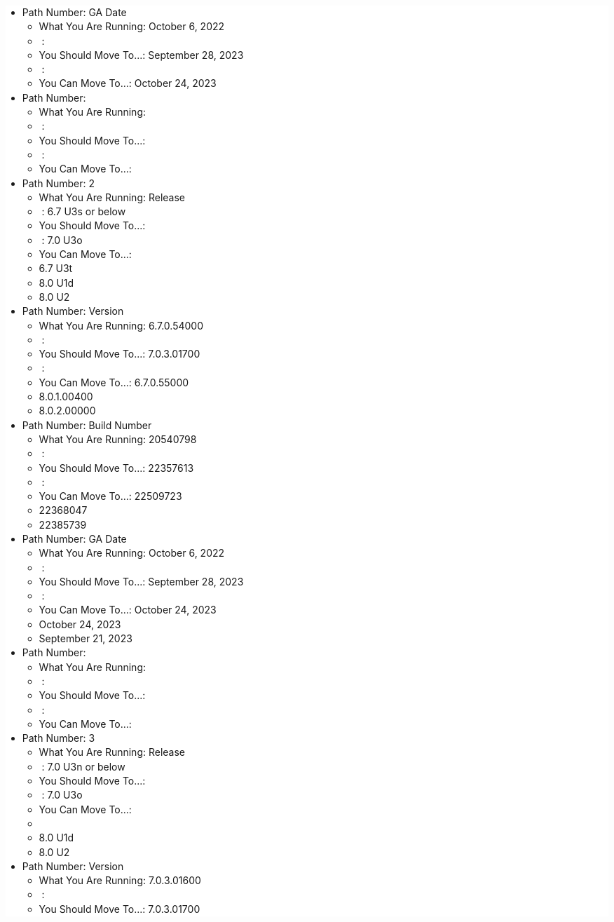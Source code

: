 * Path Number: GA Date
  * What You Are Running: October 6, 2022
  *  :  
  * You Should Move To...: September 28, 2023
  *  :  
  * You Can Move To...: October 24, 2023
* Path Number:  
  * What You Are Running: 
  *  : 
  * You Should Move To...: 
  *  : 
  * You Can Move To...: 
* Path Number: 2
  * What You Are Running: Release
  *  : 6.7 U3s or below
  * You Should Move To...:  
  *  : 7.0 U3o
  * You Can Move To...:  
  * 6.7 U3t
  * 8.0 U1d
  * 8.0 U2
* Path Number: Version
  * What You Are Running: 6.7.0.54000
  *  :  
  * You Should Move To...: 7.0.3.01700
  *  :  
  * You Can Move To...: 6.7.0.55000
  * 8.0.1.00400
  * 8.0.2.00000
* Path Number: Build Number
  * What You Are Running: 20540798
  *  :  
  * You Should Move To...: 22357613
  *  :  
  * You Can Move To...: 22509723
  * 22368047
  * 22385739
* Path Number: GA Date
  * What You Are Running: October 6, 2022
  *  :  
  * You Should Move To...: September 28, 2023
  *  :  
  * You Can Move To...: October 24, 2023
  * October 24, 2023
  * September 21, 2023
* Path Number:  
  * What You Are Running: 
  *  : 
  * You Should Move To...: 
  *  : 
  * You Can Move To...: 
* Path Number: 3
  * What You Are Running: Release
  *  : 7.0 U3n or below
  * You Should Move To...:  
  *  : 7.0 U3o
  * You Can Move To...:  
  *  
  * 8.0 U1d
  * 8.0 U2
* Path Number: Version
  * What You Are Running: 7.0.3.01600
  *  :  
  * You Should Move To...: 7.0.3.01700